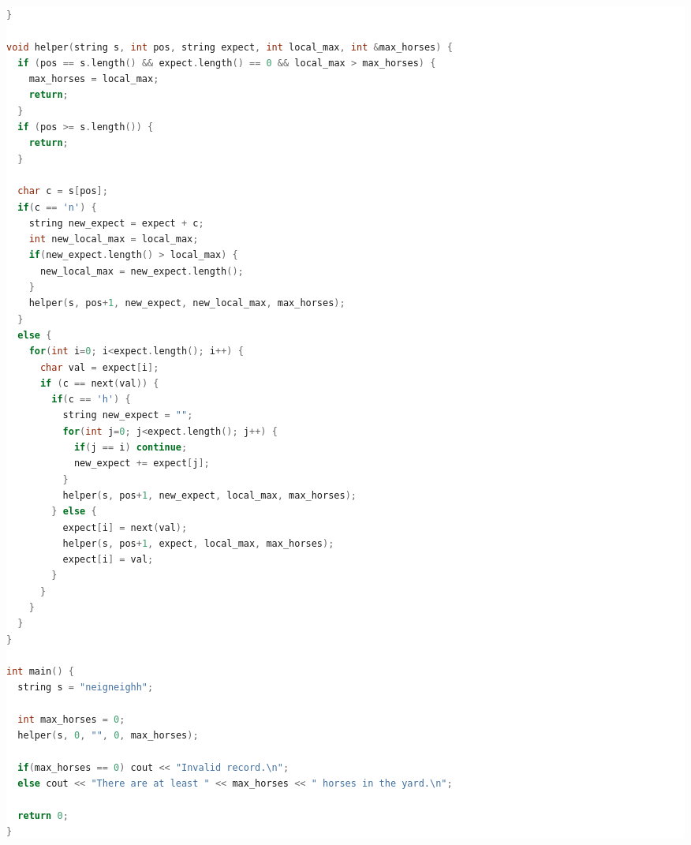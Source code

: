 ```cpp
}

void helper(string s, int pos, string expect, int local_max, int &max_horses) {
  if (pos == s.length() && expect.length() == 0 && local_max > max_horses) {
    max_horses = local_max;
    return;
  }
  if (pos >= s.length()) {
    return;
  }
  
  char c = s[pos];
  if(c == 'n') {
    string new_expect = expect + c;
    int new_local_max = local_max;
    if(new_expect.length() > local_max) {
      new_local_max = new_expect.length();
    }
    helper(s, pos+1, new_expect, new_local_max, max_horses);
  }
  else {
    for(int i=0; i<expect.length(); i++) {
      char val = expect[i];
      if (c == next(val)) {
        if(c == 'h') {
          string new_expect = "";
          for(int j=0; j<expect.length(); j++) {
            if(j == i) continue;
            new_expect += expect[j];
          }
          helper(s, pos+1, new_expect, local_max, max_horses);
        } else {
          expect[i] = next(val);
          helper(s, pos+1, expect, local_max, max_horses);
          expect[i] = val;
        }
      }
    }
  }
}

int main() {
  string s = "neigneighh";

  int max_horses = 0;
  helper(s, 0, "", 0, max_horses);

  if(max_horses == 0) cout << "Invalid record.\n";
  else cout << "There are at least " << max_horses << " horses in the yard.\n";

  return 0;
}
```
